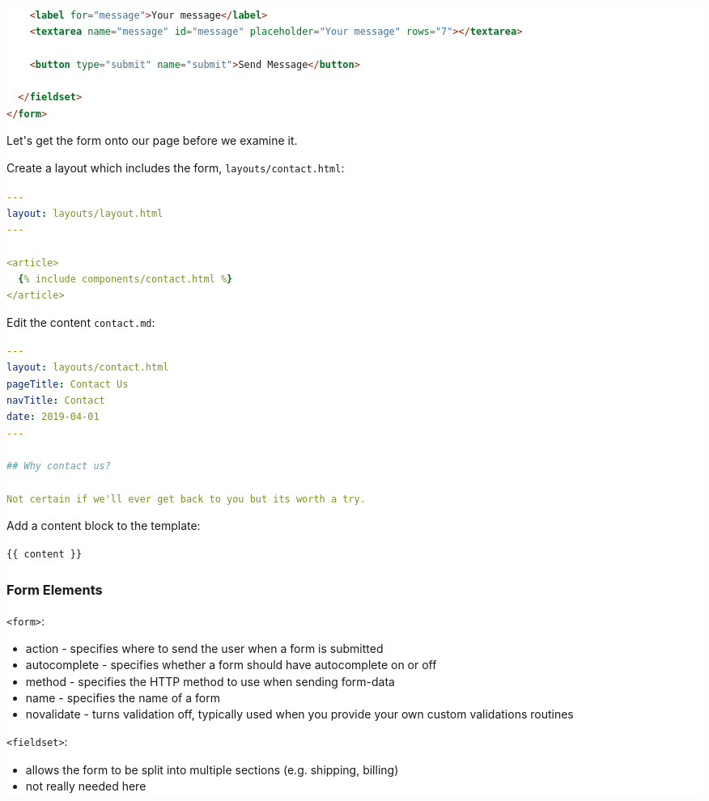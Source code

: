 ```html
    <label for="message">Your message</label>
    <textarea name="message" id="message" placeholder="Your message" rows="7"></textarea>
    
    <button type="submit" name="submit">Send Message</button>
    
  </fieldset>
</form>
```

Let's get the form onto our page before we examine it.

Create a layout which includes the form, `layouts/contact.html`:

```yml
---
layout: layouts/layout.html
---

<article>
  {% include components/contact.html %}
</article>
```

Edit the content `contact.md`:

```yml
---
layout: layouts/contact.html
pageTitle: Contact Us
navTitle: Contact
date: 2019-04-01
---

## Why contact us?

Not certain if we'll ever get back to you but its worth a try.
```

Add a content block to the template:

`{{ content }}`

### Form Elements

`<form>`:
* action - specifies where to send the user when a form is submitted
* autocomplete - specifies whether a form should have autocomplete on or off
* method - specifies the HTTP method to use when sending form-data
* name - specifies the name of a form
* novalidate - turns validation off, typically used when you provide your own custom validations routines

`<fieldset>`:  
* allows the form to be split into multiple sections (e.g. shipping, billing)
* not really needed here
